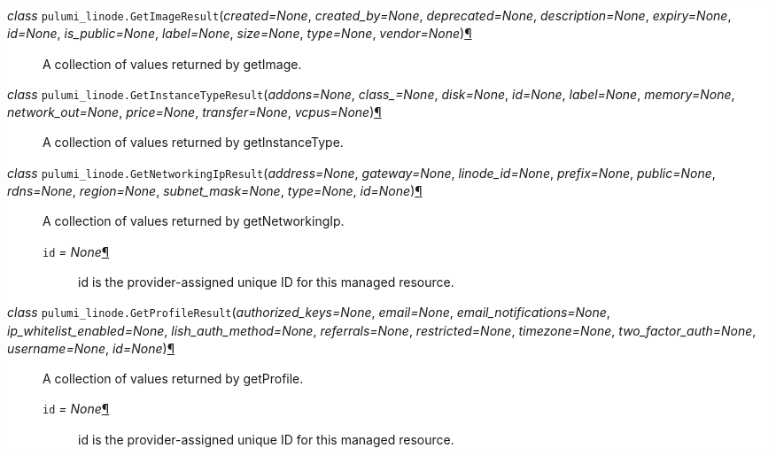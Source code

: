 <dl class="class">
<dt id="pulumi_linode.GetImageResult">
<em class="property">class </em><code class="descclassname">pulumi_linode.</code><code class="descname">GetImageResult</code><span class="sig-paren">(</span><em>created=None</em>, <em>created_by=None</em>, <em>deprecated=None</em>, <em>description=None</em>, <em>expiry=None</em>, <em>id=None</em>, <em>is_public=None</em>, <em>label=None</em>, <em>size=None</em>, <em>type=None</em>, <em>vendor=None</em><span class="sig-paren">)</span><a class="headerlink" href="#pulumi_linode.GetImageResult" title="Permalink to this definition">¶</a></dt>
<dd><p>A collection of values returned by getImage.</p>
</dd></dl>

<dl class="class">
<dt id="pulumi_linode.GetInstanceTypeResult">
<em class="property">class </em><code class="descclassname">pulumi_linode.</code><code class="descname">GetInstanceTypeResult</code><span class="sig-paren">(</span><em>addons=None</em>, <em>class_=None</em>, <em>disk=None</em>, <em>id=None</em>, <em>label=None</em>, <em>memory=None</em>, <em>network_out=None</em>, <em>price=None</em>, <em>transfer=None</em>, <em>vcpus=None</em><span class="sig-paren">)</span><a class="headerlink" href="#pulumi_linode.GetInstanceTypeResult" title="Permalink to this definition">¶</a></dt>
<dd><p>A collection of values returned by getInstanceType.</p>
</dd></dl>

<dl class="class">
<dt id="pulumi_linode.GetNetworkingIpResult">
<em class="property">class </em><code class="descclassname">pulumi_linode.</code><code class="descname">GetNetworkingIpResult</code><span class="sig-paren">(</span><em>address=None</em>, <em>gateway=None</em>, <em>linode_id=None</em>, <em>prefix=None</em>, <em>public=None</em>, <em>rdns=None</em>, <em>region=None</em>, <em>subnet_mask=None</em>, <em>type=None</em>, <em>id=None</em><span class="sig-paren">)</span><a class="headerlink" href="#pulumi_linode.GetNetworkingIpResult" title="Permalink to this definition">¶</a></dt>
<dd><p>A collection of values returned by getNetworkingIp.</p>
<dl class="attribute">
<dt id="pulumi_linode.GetNetworkingIpResult.id">
<code class="descname">id</code><em class="property"> = None</em><a class="headerlink" href="#pulumi_linode.GetNetworkingIpResult.id" title="Permalink to this definition">¶</a></dt>
<dd><p>id is the provider-assigned unique ID for this managed resource.</p>
</dd></dl>

</dd></dl>

<dl class="class">
<dt id="pulumi_linode.GetProfileResult">
<em class="property">class </em><code class="descclassname">pulumi_linode.</code><code class="descname">GetProfileResult</code><span class="sig-paren">(</span><em>authorized_keys=None</em>, <em>email=None</em>, <em>email_notifications=None</em>, <em>ip_whitelist_enabled=None</em>, <em>lish_auth_method=None</em>, <em>referrals=None</em>, <em>restricted=None</em>, <em>timezone=None</em>, <em>two_factor_auth=None</em>, <em>username=None</em>, <em>id=None</em><span class="sig-paren">)</span><a class="headerlink" href="#pulumi_linode.GetProfileResult" title="Permalink to this definition">¶</a></dt>
<dd><p>A collection of values returned by getProfile.</p>
<dl class="attribute">
<dt id="pulumi_linode.GetProfileResult.id">
<code class="descname">id</code><em class="property"> = None</em><a class="headerlink" href="#pulumi_linode.GetProfileResult.id" title="Permalink to this definition">¶</a></dt>
<dd><p>id is the provider-assigned unique ID for this managed resource.</p>
</dd></dl>
